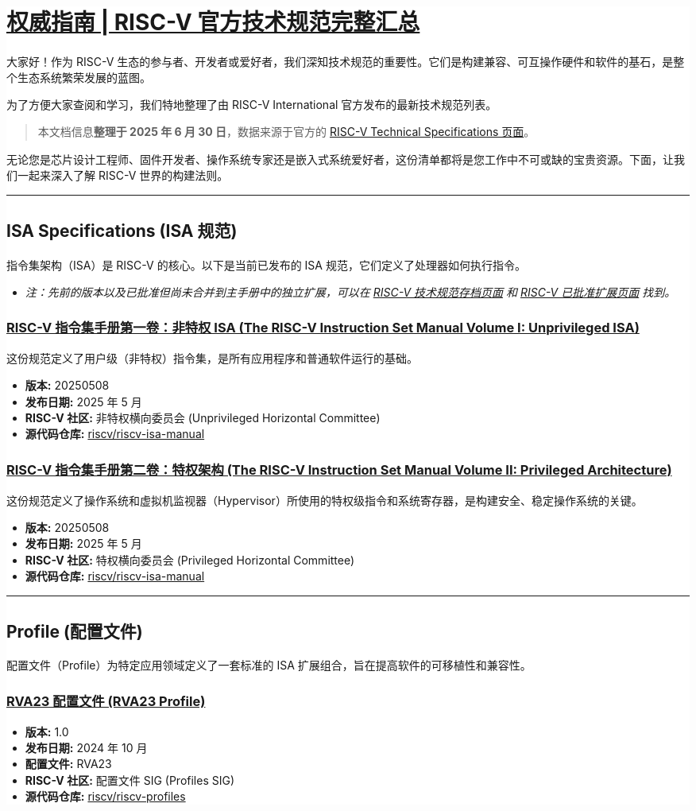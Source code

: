 # [权威指南 | RISC-V 官方技术规范完整汇总](20250701-riscv-specs.mp3)


大家好！作为 RISC-V 生态的参与者、开发者或爱好者，我们深知技术规范的重要性。它们是构建兼容、可互操作硬件和软件的基石，是整个生态系统繁荣发展的蓝图。

为了方便大家查阅和学习，我们特地整理了由 RISC-V International 官方发布的最新技术规范列表。

> 本文档信息**整理于 2025 年 6 月 30 日**，数据来源于官方的 [RISC-V Technical Specifications 页面](https://lf-riscv.atlassian.net/wiki/spaces/HOME/pages/16154769/RISC-V+Technical+Specifications)。

无论您是芯片设计工程师、固件开发者、操作系统专家还是嵌入式系统爱好者，这份清单都将是您工作中不可或缺的宝贵资源。下面，让我们一起来深入了解 RISC-V 世界的构建法则。

---

## ISA Specifications (ISA 规范)

指令集架构（ISA）是 RISC-V 的核心。以下是当前已发布的 ISA 规范，它们定义了处理器如何执行指令。

*   *注：先前的版本以及已批准但尚未合并到主手册中的独立扩展，可以在 [RISC-V 技术规范存档页面](https://wiki.riscv.org/display/HOME/RISC-V+Technical+Specifications+Archive) 和 [RISC-V 已批准扩展页面](https://wiki.riscv.org/display/HOME/RISC-V+Ratified+Extensions) 找到。*

### **[RISC-V 指令集手册第一卷：非特权 ISA (The RISC-V Instruction Set Manual Volume I: Unprivileged ISA)](https://github.com/riscv/riscv-isa-manual/releases/download/20250508/riscv-spec-20250508.pdf)**

这份规范定义了用户级（非特权）指令集，是所有应用程序和普通软件运行的基础。

*   **版本:** 20250508
*   **发布日期:** 2025 年 5 月
*   **RISC-V 社区:** 非特权横向委员会 (Unprivileged Horizontal Committee)
*   **源代码仓库:** [riscv/riscv-isa-manual](https://github.com/riscv/riscv-isa-manual)

### **[RISC-V 指令集手册第二卷：特权架构 (The RISC-V Instruction Set Manual Volume II: Privileged Architecture)](https://github.com/riscv/riscv-isa-manual/releases/download/20250508/riscv-privileged-20250508.pdf)**

这份规范定义了操作系统和虚拟机监视器（Hypervisor）所使用的特权级指令和系统寄存器，是构建安全、稳定操作系统的关键。

*   **版本:** 20250508
*   **发布日期:** 2025 年 5 月
*   **RISC-V 社区:** 特权横向委员会 (Privileged Horizontal Committee)
*   **源代码仓库:** [riscv/riscv-isa-manual](https://github.com/riscv/riscv-isa-manual)

---

## Profile (配置文件)

配置文件（Profile）为特定应用领域定义了一套标准的 ISA 扩展组合，旨在提高软件的可移植性和兼容性。

### **[RVA23 配置文件 (RVA23 Profile)](https://github.com/riscv/riscv-profiles/releases/download/v1.0/riscv-profile-spec-RVA23-v1.0.pdf)**
*   **版本:** 1.0
*   **发布日期:** 2024 年 10 月
*   **配置文件:** RVA23
*   **RISC-V 社区:** 配置文件 SIG (Profiles SIG)
*   **源代码仓库:** [riscv/riscv-profiles](https://github.com/riscv/riscv-profiles)
